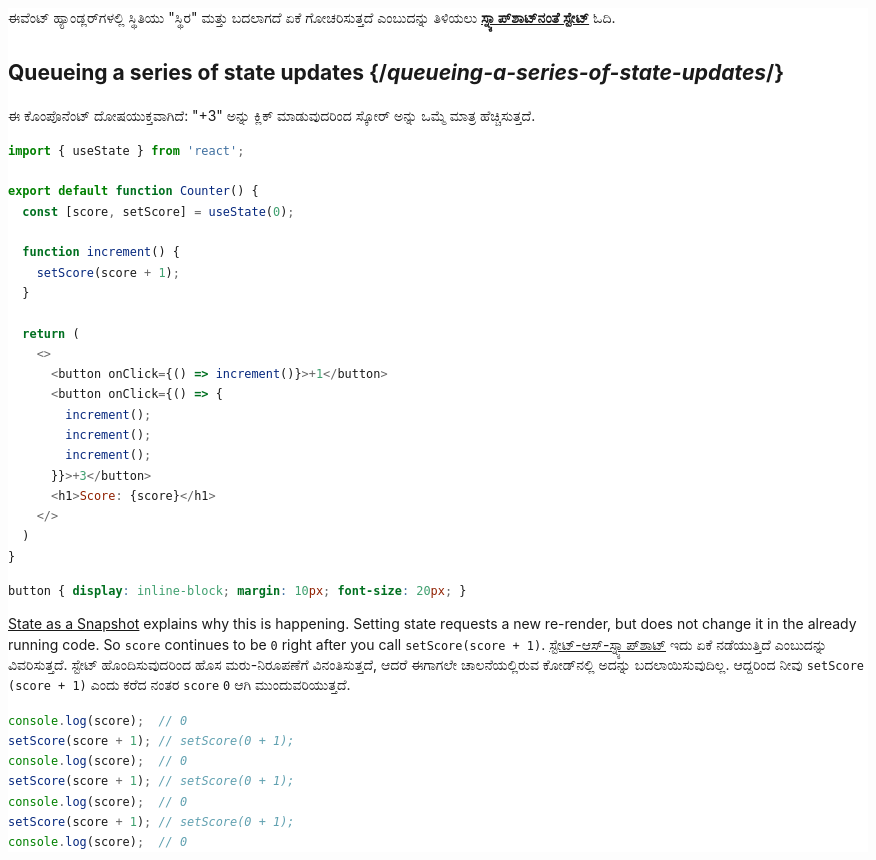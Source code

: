 </Sandpack>


<LearnMore path="/learn/state-as-a-snapshot">

ಈವೆಂಟ್ ಹ್ಯಾಂಡ್ಲರ್‌ಗಳಲ್ಲಿ ಸ್ಥಿತಿಯು "ಸ್ಥಿರ" ಮತ್ತು ಬದಲಾಗದೆ ಏಕೆ ಗೋಚರಿಸುತ್ತದೆ ಎಂಬುದನ್ನು ತಿಳಿಯಲು **[ಸ್ನ್ಯಾಪ್‌ಶಾಟ್‌ನಂತೆ ಸ್ಟೇಟ್](/learn/state-as-a-snapshot)** ಓದಿ.

</LearnMore>

## Queueing a series of state updates {/*queueing-a-series-of-state-updates*/}

ಈ ಕೊಂಪೊನೆಂಟ್ ದೋಷಯುಕ್ತವಾಗಿದೆ: "+3" ಅನ್ನು ಕ್ಲಿಕ್ ಮಾಡುವುದರಿಂದ ಸ್ಕೋರ್ ಅನ್ನು ಒಮ್ಮೆ ಮಾತ್ರ ಹೆಚ್ಚಿಸುತ್ತದೆ.

<Sandpack>

```js
import { useState } from 'react';

export default function Counter() {
  const [score, setScore] = useState(0);

  function increment() {
    setScore(score + 1);
  }

  return (
    <>
      <button onClick={() => increment()}>+1</button>
      <button onClick={() => {
        increment();
        increment();
        increment();
      }}>+3</button>
      <h1>Score: {score}</h1>
    </>
  )
}
```

```css
button { display: inline-block; margin: 10px; font-size: 20px; }
```

</Sandpack>

[State as a Snapshot](/learn/state-as-a-snapshot) explains why this is happening. Setting state requests a new re-render, but does not change it in the already running code. So `score` continues to be `0` right after you call `setScore(score + 1)`.
[ಸ್ಟೇಟ್-ಆಸ್-ಸ್ನ್ಯಾಪ್‌ಶಾಟ್](/learn/state-as-a-snapshot) ಇದು ಏಕೆ ನಡೆಯುತ್ತಿದೆ ಎಂಬುದನ್ನು ವಿವರಿಸುತ್ತದೆ. ಸ್ಟೇಟ್ ಹೊಂದಿಸುವುದರಿಂದ ಹೊಸ ಮರು-ನಿರೂಪಣೆಗೆ ವಿನಂತಿಸುತ್ತದೆ, ಆದರೆ ಈಗಾಗಲೇ ಚಾಲನೆಯಲ್ಲಿರುವ ಕೋಡ್‌ನಲ್ಲಿ ಅದನ್ನು ಬದಲಾಯಿಸುವುದಿಲ್ಲ. ಆದ್ದರಿಂದ ನೀವು `setScore(score + 1)` ಎಂದು ಕರೆದ ನಂತರ `score` `0` ಆಗಿ ಮುಂದುವರಿಯುತ್ತದೆ.

```js
console.log(score);  // 0
setScore(score + 1); // setScore(0 + 1);
console.log(score);  // 0
setScore(score + 1); // setScore(0 + 1);
console.log(score);  // 0
setScore(score + 1); // setScore(0 + 1);
console.log(score);  // 0
```
